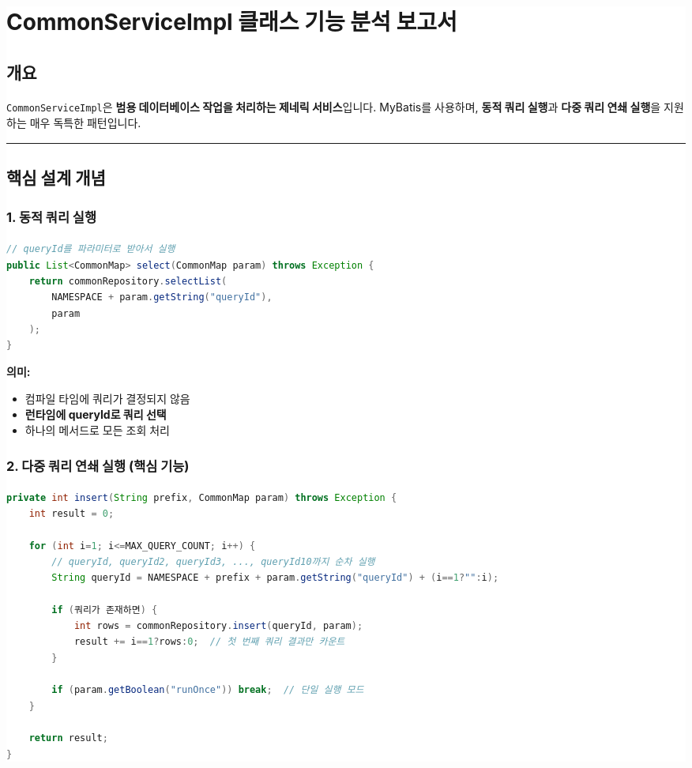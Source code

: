 # CommonServiceImpl 클래스 기능 분석 보고서

## 개요

`CommonServiceImpl`은 **범용 데이터베이스 작업을 처리하는 제네릭 서비스**입니다. MyBatis를 사용하며, **동적 쿼리 실행**과 **다중 쿼리 연쇄 실행**을 지원하는 매우 독특한 패턴입니다.

---

## 핵심 설계 개념

### 1. **동적 쿼리 실행**

```java
// queryId를 파라미터로 받아서 실행
public List<CommonMap> select(CommonMap param) throws Exception {
    return commonRepository.selectList(
        NAMESPACE + param.getString("queryId"), 
        param
    );
}
```

**의미:**

- 컴파일 타임에 쿼리가 결정되지 않음
- **런타임에 queryId로 쿼리 선택**
- 하나의 메서드로 모든 조회 처리

### 2. **다중 쿼리 연쇄 실행 (핵심 기능)**

```java
private int insert(String prefix, CommonMap param) throws Exception {
    int result = 0;
    
    for (int i=1; i<=MAX_QUERY_COUNT; i++) {
        // queryId, queryId2, queryId3, ..., queryId10까지 순차 실행
        String queryId = NAMESPACE + prefix + param.getString("queryId") + (i==1?"":i);
        
        if (쿼리가 존재하면) {
            int rows = commonRepository.insert(queryId, param);
            result += i==1?rows:0;  // 첫 번째 쿼리 결과만 카운트
        }
        
        if (param.getBoolean("runOnce")) break;  // 단일 실행 모드
    }
    
    return result;
}
```

